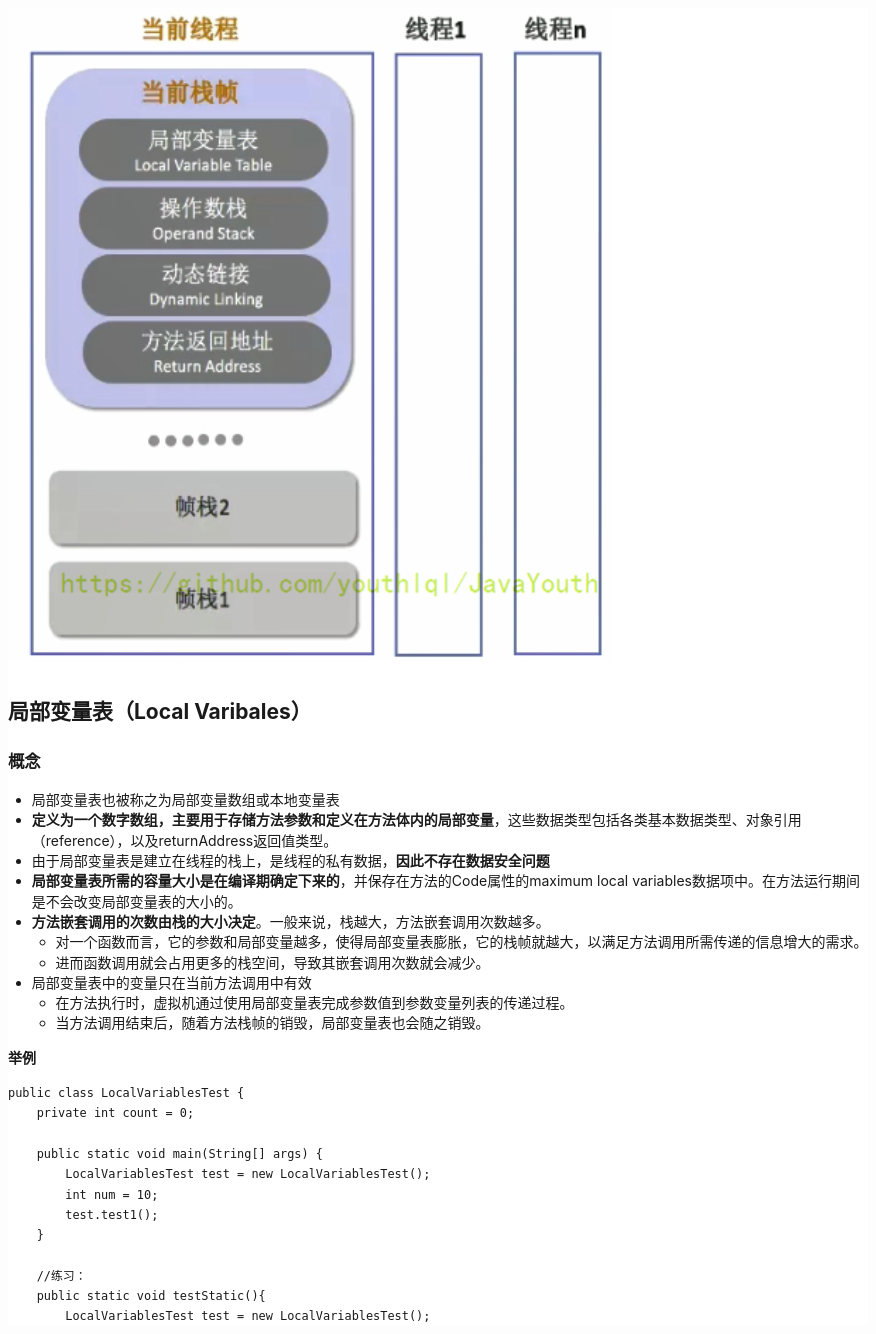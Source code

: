 ![栈帧的内部结构_2](../base/栈帧的内部结构_2.png)


## 局部变量表（Local Varibales）
### 概念
- 局部变量表也被称之为局部变量数组或本地变量表
- **定义为一个数字数组，主要用于存储方法参数和定义在方法体内的局部变量**，这些数据类型包括各类基本数据类型、对象引用（reference），以及returnAddress返回值类型。
- 由于局部变量表是建立在线程的栈上，是线程的私有数据，**因此不存在数据安全问题**
- **局部变量表所需的容量大小是在编译期确定下来的**，并保存在方法的Code属性的maximum local variables数据项中。在方法运行期间是不会改变局部变量表的大小的。
- **方法嵌套调用的次数由栈的大小决定**。一般来说，栈越大，方法嵌套调用次数越多。
  - 对一个函数而言，它的参数和局部变量越多，使得局部变量表膨胀，它的栈帧就越大，以满足方法调用所需传递的信息增大的需求。
  - 进而函数调用就会占用更多的栈空间，导致其嵌套调用次数就会减少。
- 局部变量表中的变量只在当前方法调用中有效
  - 在方法执行时，虚拟机通过使用局部变量表完成参数值到参数变量列表的传递过程。
  - 当方法调用结束后，随着方法栈帧的销毁，局部变量表也会随之销毁。

**举例**
```
public class LocalVariablesTest {
    private int count = 0;

    public static void main(String[] args) {
        LocalVariablesTest test = new LocalVariablesTest();
        int num = 10;
        test.test1();
    }

    //练习：
    public static void testStatic(){
        LocalVariablesTest test = new LocalVariablesTest();
```